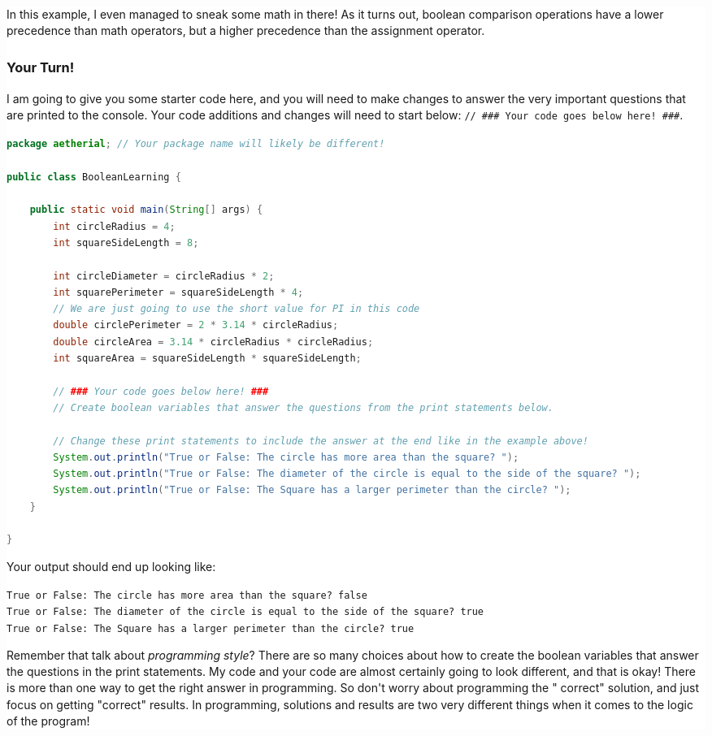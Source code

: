 In this example, I even managed to sneak some math in there! As it turns out, boolean comparison operations have a lower
precedence than math operators, but a higher precedence than the assignment operator.

### Your Turn!

I am going to give you some starter code here, and you will need to make changes to answer the very important questions
that are printed to the console. Your code additions and changes will need to start below:
`// ### Your code goes below here! ###`.

```java
package aetherial; // Your package name will likely be different!

public class BooleanLearning {

    public static void main(String[] args) {
        int circleRadius = 4;
        int squareSideLength = 8;

        int circleDiameter = circleRadius * 2;
        int squarePerimeter = squareSideLength * 4;
        // We are just going to use the short value for PI in this code
        double circlePerimeter = 2 * 3.14 * circleRadius;
        double circleArea = 3.14 * circleRadius * circleRadius;
        int squareArea = squareSideLength * squareSideLength;

        // ### Your code goes below here! ###
        // Create boolean variables that answer the questions from the print statements below.

        // Change these print statements to include the answer at the end like in the example above!
        System.out.println("True or False: The circle has more area than the square? ");
        System.out.println("True or False: The diameter of the circle is equal to the side of the square? ");
        System.out.println("True or False: The Square has a larger perimeter than the circle? ");
    }

}
```

Your output should end up looking like:

```text
True or False: The circle has more area than the square? false
True or False: The diameter of the circle is equal to the side of the square? true
True or False: The Square has a larger perimeter than the circle? true
```

Remember that talk about _programming style_? There are so many choices about how to create the boolean variables that
answer the questions in the print statements. My code and your code are almost certainly going to look different, and
that is okay! There is more than one way to get the right answer in programming. So don't worry about programming the "
correct" solution, and just focus on getting "correct" results. In programming, solutions and results are two very
different things when it comes to the logic of the program!
